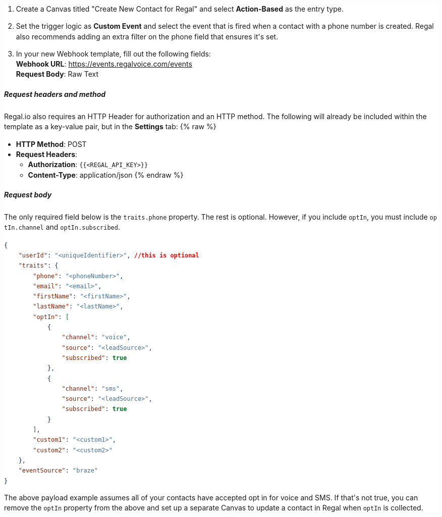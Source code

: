 1. Create a Canvas titled "Create New Contact for Regal" and select **Action-Based** as the entry type.

2. Set the trigger logic as **Custom Event** and select the event that is fired when a contact with a phone number is created. Regal also recommends adding an extra filter on the phone field that ensures it's set.

3. In your new Webhook template, fill out the following fields:<br>
**Webhook URL**: <https://events.regalvoice.com/events><br>
**Request Body**: Raw Text

##### Request headers and method

Regal.io also requires an HTTP Header for authorization and an HTTP method. The following will already be included within the template as a key-value pair, but in the **Settings** tab:
{% raw %}
- **HTTP Method**: POST
- **Request Headers**:
    - **Authorization**: `{{<REGAL_API_KEY>}}`
    - **Content-Type**: application/json
{% endraw %}
##### Request body

The only required field below is the `traits.phone` property. The rest is optional. However, if you include `optIn`, you must include `optIn.channel` and `optIn.subscribed`.

```json
{
    "userId": "<uniqueIdentifier>", //this is optional
    "traits": {
        "phone": "<phoneNumber>",
        "email": "<email>",
        "firstName": "<firstName>",
        "lastName": "<lastName>",
        "optIn": [
            {
                "channel": "voice",
                "source": "<leadSource>",
                "subscribed": true
            },
            {
                "channel": "sms",
                "source": "<leadSource>",
                "subscribed": true
            }
        ],
        "custom1": "<custom1>",
        "custom2": "<custom2>"
    },
    "eventSource": "braze"
}
```

The above payload example assumes all of your contacts have accepted opt in for voice and SMS. If that's not true, you can remove the `optIn` property from the above and set up a separate Canvas to update a contact in Regal when `optIn` is collected.
